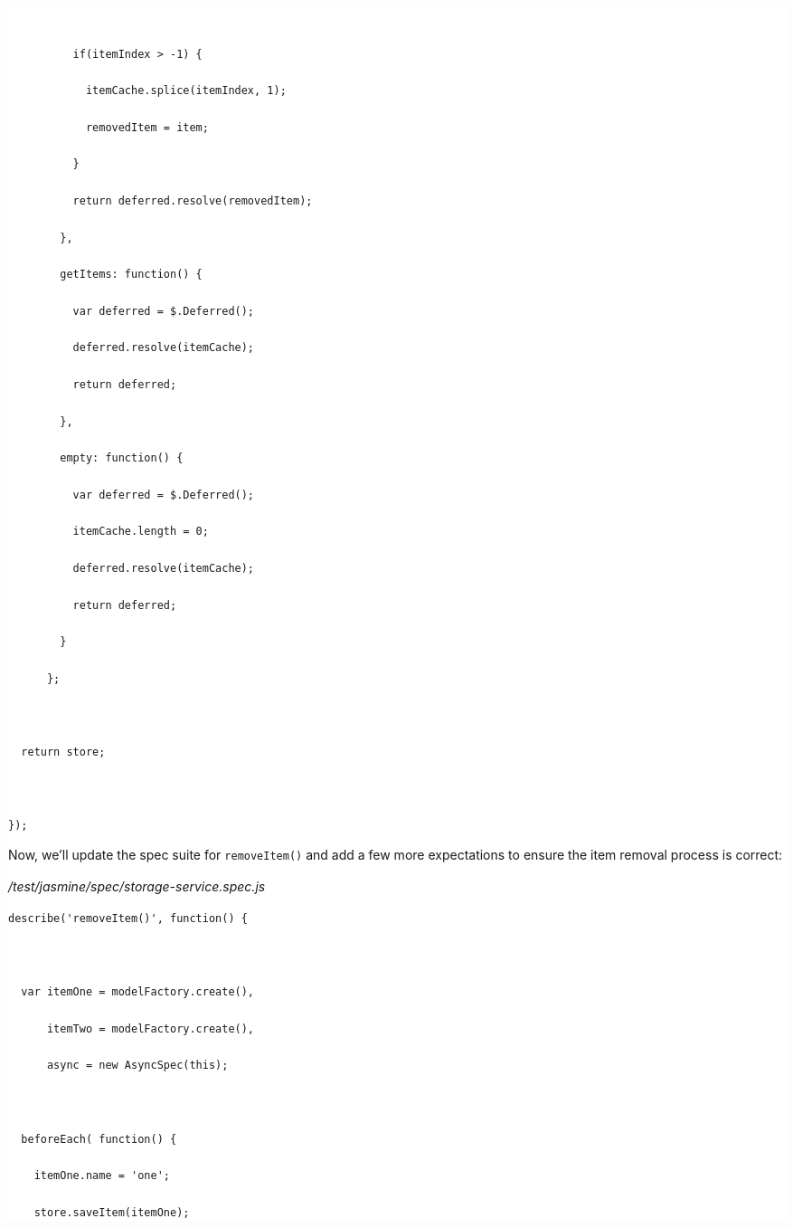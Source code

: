      
    
              if(itemIndex > -1) {
    
                itemCache.splice(itemIndex, 1);
    
                removedItem = item;
    
              }
    
              return deferred.resolve(removedItem);
    
            },
    
            getItems: function() {
    
              var deferred = $.Deferred();
    
              deferred.resolve(itemCache);
    
              return deferred;
    
            },
    
            empty: function() {
    
              var deferred = $.Deferred();
    
              itemCache.length = 0;
    
              deferred.resolve(itemCache);
    
              return deferred;
    
            }
    
          };
    
     
    
      return store;
    
     
    
    });

Now, we’ll update the spec suite for `removeItem()` and add a few more expectations to ensure the item removal process is correct:

_/test/jasmine/spec/storage-service.spec.js_
    
    describe('removeItem()', function() {
    
     
    
      var itemOne = modelFactory.create(),
    
          itemTwo = modelFactory.create(),
    
          async = new AsyncSpec(this);
    
     
    
      beforeEach( function() {
    
        itemOne.name = 'one';
    
        store.saveItem(itemOne);
    